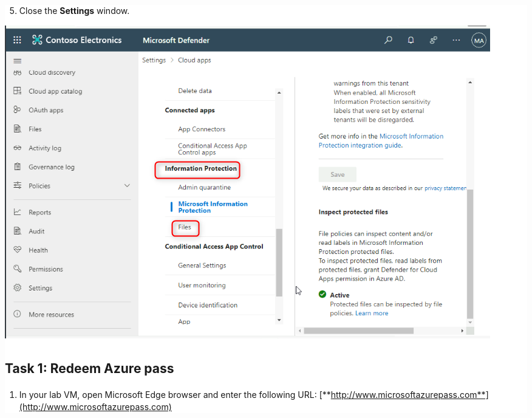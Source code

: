 5.  Close the **Settings** window.

![](./media/image5.png)

## **Task 1: Redeem Azure pass**

1.  In your lab VM, open Microsoft Edge browser and enter the following
    URL:
    [**http://www.microsoftazurepass.com**](http://www.microsoftazurepass.com)
